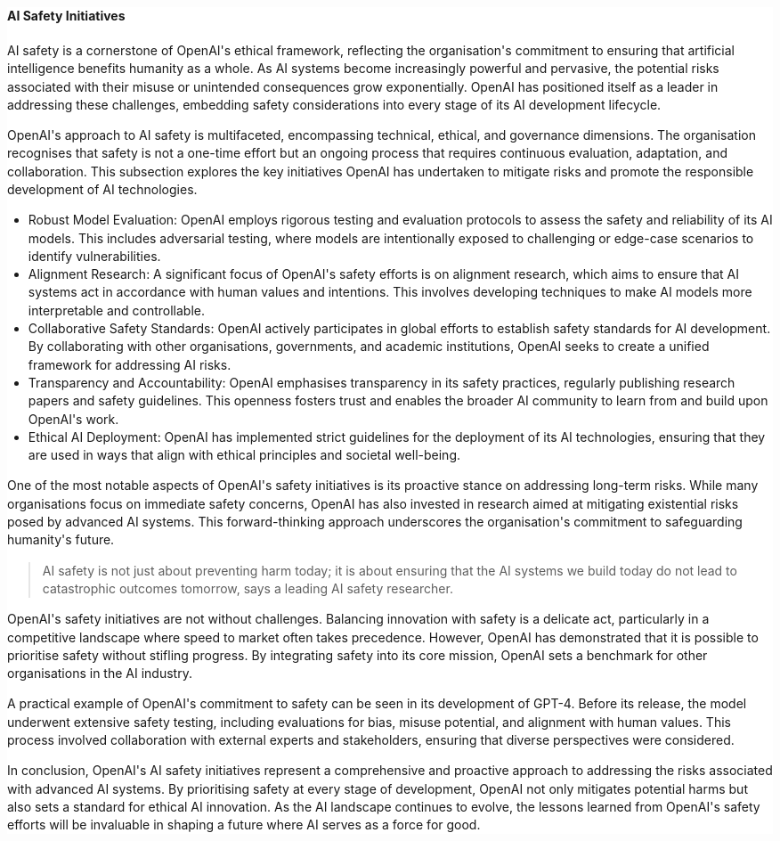 

#### <a id="ai-safety-initiatives"></a>AI Safety Initiatives

AI safety is a cornerstone of OpenAI's ethical framework, reflecting the organisation's commitment to ensuring that artificial intelligence benefits humanity as a whole. As AI systems become increasingly powerful and pervasive, the potential risks associated with their misuse or unintended consequences grow exponentially. OpenAI has positioned itself as a leader in addressing these challenges, embedding safety considerations into every stage of its AI development lifecycle.

OpenAI's approach to AI safety is multifaceted, encompassing technical, ethical, and governance dimensions. The organisation recognises that safety is not a one-time effort but an ongoing process that requires continuous evaluation, adaptation, and collaboration. This subsection explores the key initiatives OpenAI has undertaken to mitigate risks and promote the responsible development of AI technologies.

- Robust Model Evaluation: OpenAI employs rigorous testing and evaluation protocols to assess the safety and reliability of its AI models. This includes adversarial testing, where models are intentionally exposed to challenging or edge-case scenarios to identify vulnerabilities.
- Alignment Research: A significant focus of OpenAI's safety efforts is on alignment research, which aims to ensure that AI systems act in accordance with human values and intentions. This involves developing techniques to make AI models more interpretable and controllable.
- Collaborative Safety Standards: OpenAI actively participates in global efforts to establish safety standards for AI development. By collaborating with other organisations, governments, and academic institutions, OpenAI seeks to create a unified framework for addressing AI risks.
- Transparency and Accountability: OpenAI emphasises transparency in its safety practices, regularly publishing research papers and safety guidelines. This openness fosters trust and enables the broader AI community to learn from and build upon OpenAI's work.
- Ethical AI Deployment: OpenAI has implemented strict guidelines for the deployment of its AI technologies, ensuring that they are used in ways that align with ethical principles and societal well-being.

One of the most notable aspects of OpenAI's safety initiatives is its proactive stance on addressing long-term risks. While many organisations focus on immediate safety concerns, OpenAI has also invested in research aimed at mitigating existential risks posed by advanced AI systems. This forward-thinking approach underscores the organisation's commitment to safeguarding humanity's future.

> AI safety is not just about preventing harm today; it is about ensuring that the AI systems we build today do not lead to catastrophic outcomes tomorrow, says a leading AI safety researcher.

OpenAI's safety initiatives are not without challenges. Balancing innovation with safety is a delicate act, particularly in a competitive landscape where speed to market often takes precedence. However, OpenAI has demonstrated that it is possible to prioritise safety without stifling progress. By integrating safety into its core mission, OpenAI sets a benchmark for other organisations in the AI industry.

A practical example of OpenAI's commitment to safety can be seen in its development of GPT-4. Before its release, the model underwent extensive safety testing, including evaluations for bias, misuse potential, and alignment with human values. This process involved collaboration with external experts and stakeholders, ensuring that diverse perspectives were considered.

In conclusion, OpenAI's AI safety initiatives represent a comprehensive and proactive approach to addressing the risks associated with advanced AI systems. By prioritising safety at every stage of development, OpenAI not only mitigates potential harms but also sets a standard for ethical AI innovation. As the AI landscape continues to evolve, the lessons learned from OpenAI's safety efforts will be invaluable in shaping a future where AI serves as a force for good.
